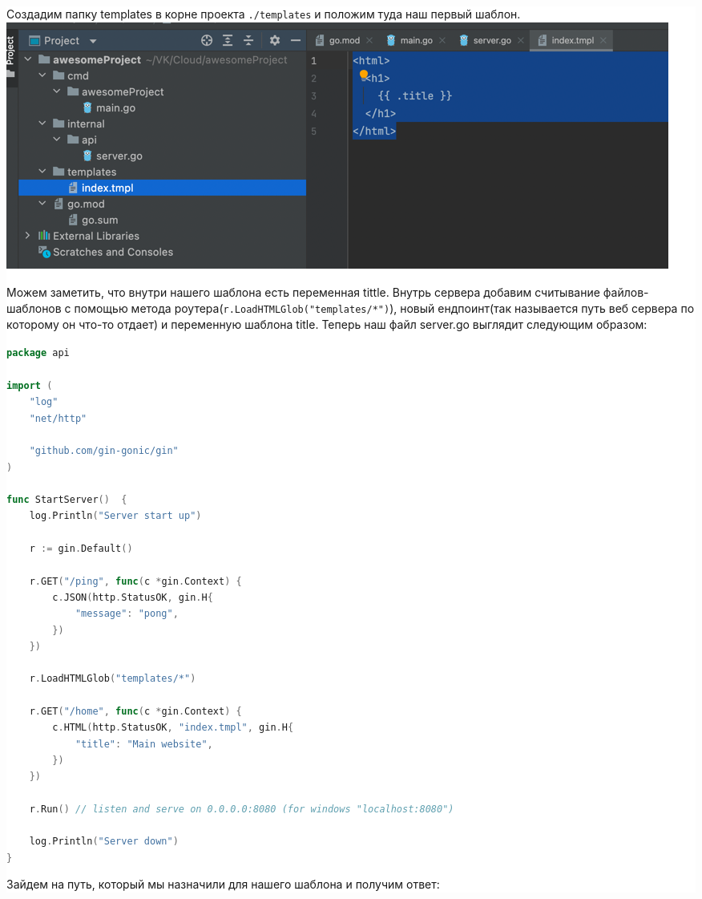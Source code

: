 Создадим папку templates в корне проекта ```./templates``` и положим туда наш первый шаблон.
![Функция старт сервиса](doc/14.png)

Можем заметить, что внутри нашего шаблона есть переменная tittle. Внутрь сервера добавим считывание файлов-шаблонов с помощью метода роутера(```r.LoadHTMLGlob("templates/*")```),  новый ендпоинт(так называется путь веб сервера по которому он что-то отдает) и переменную шаблона title. Теперь наш файл server.go выглядит следующим образом:
```go
package api

import (
	"log"
	"net/http"

	"github.com/gin-gonic/gin"
)

func StartServer()  {
	log.Println("Server start up")

	r := gin.Default()

	r.GET("/ping", func(c *gin.Context) {
		c.JSON(http.StatusOK, gin.H{
			"message": "pong",
		})
	})

	r.LoadHTMLGlob("templates/*")

	r.GET("/home", func(c *gin.Context) {
		c.HTML(http.StatusOK, "index.tmpl", gin.H{
			"title": "Main website",
		})
	})

	r.Run() // listen and serve on 0.0.0.0:8080 (for windows "localhost:8080")

	log.Println("Server down")
}
```
Зайдем на путь, который мы назначили для нашего шаблона и получим ответ: